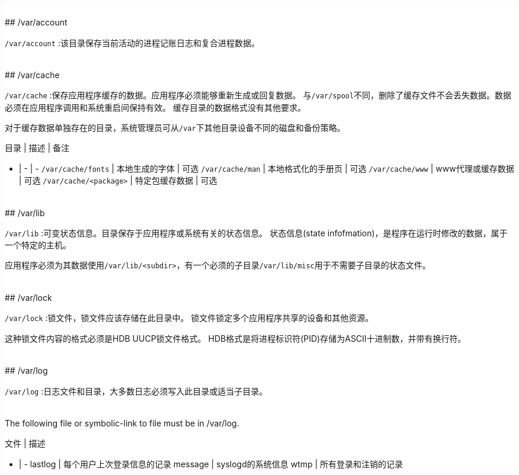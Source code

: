 

<br/>
## /var/account

`/var/account` :该目录保存当前活动的进程记账日志和复合进程数据。


<br/>
## /var/cache

`/var/cache` :保存应用程序缓存的数据。应用程序必须能够重新生成或回复数据。
与`/var/spool`不同，删除了缓存文件不会丢失数据。数据必须在应用程序调用和系统重启间保持有效。
缓存目录的数据格式没有其他要求。

对于缓存数据单独存在的目录，系统管理员可从`/var`下其他目录设备不同的磁盘和备份策略。

目录 | 描述 | 备注
- | - | -
`/var/cache/fonts` | 本地生成的字体 | 可选
`/var/cache/man` | 本地格式化的手册页 | 可选
`/var/cache/www` | www代理或缓存数据 | 可选
`/var/cache/<package>` | 特定包缓存数据 | 可选


<br/>
## /var/lib

`/var/lib` :可变状态信息。目录保存于应用程序或系统有关的状态信息。
状态信息(state infofmation)，是程序在运行时修改的数据，属于一个特定的主机。

应用程序必须为其数据使用`/var/lib/<subdir>`，有一个必须的子目录`/var/lib/misc`用于不需要子目录的状态文件。


<br/>
## /var/lock

`/var/lock` :锁文件，锁文件应该存储在此目录中。
锁文件锁定多个应用程序共享的设备和其他资源。

这种锁文件内容的格式必须是HDB UUCP锁文件格式。
HDB格式是将进程标识符(PID)存储为ASCII十进制数，并带有换行符。


<br>
## /var/log

`/var/log` :日志文件和目录，大多数日志必须写入此目录或适当子目录。

<br>
The following file or symbolic-link to file must be in /var/log.

文件 | 描述
- | -
lastlog | 每个用户上次登录信息的记录
message | syslogd的系统信息
wtmp | 所有登录和注销的记录
